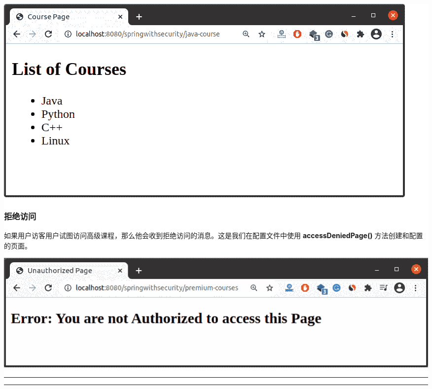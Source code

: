 ![](img/ddd912cdab669b34aa993a64e97031b6.png)

### 拒绝访问

如果用户访客用户试图访问高级课程，那么他会收到拒绝访问的消息。这是我们在配置文件中使用 **accessDeniedPage()** 方法创建和配置的页面。

![](img/0e52920f8190e682a044ccef98ece25d.png)

* * *

* * *